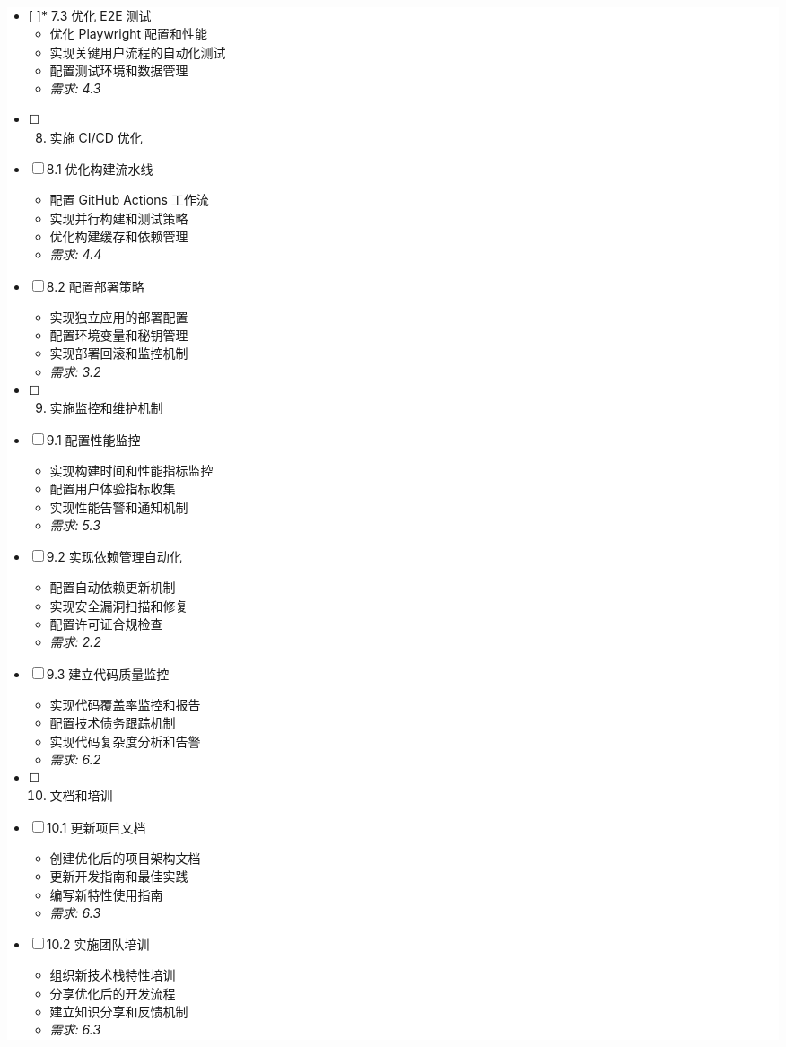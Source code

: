 - [ ]* 7.3 优化 E2E 测试
  - 优化 Playwright 配置和性能
  - 实现关键用户流程的自动化测试
  - 配置测试环境和数据管理
  - _需求: 4.3_

- [ ] 8. 实施 CI/CD 优化
- [ ] 8.1 优化构建流水线
  - 配置 GitHub Actions 工作流
  - 实现并行构建和测试策略
  - 优化构建缓存和依赖管理
  - _需求: 4.4_

- [ ] 8.2 配置部署策略
  - 实现独立应用的部署配置
  - 配置环境变量和秘钥管理
  - 实现部署回滚和监控机制
  - _需求: 3.2_

- [ ] 9. 实施监控和维护机制
- [ ] 9.1 配置性能监控
  - 实现构建时间和性能指标监控
  - 配置用户体验指标收集
  - 实现性能告警和通知机制
  - _需求: 5.3_

- [ ] 9.2 实现依赖管理自动化
  - 配置自动依赖更新机制
  - 实现安全漏洞扫描和修复
  - 配置许可证合规检查
  - _需求: 2.2_

- [ ] 9.3 建立代码质量监控
  - 实现代码覆盖率监控和报告
  - 配置技术债务跟踪机制
  - 实现代码复杂度分析和告警
  - _需求: 6.2_

- [ ] 10. 文档和培训
- [ ] 10.1 更新项目文档
  - 创建优化后的项目架构文档
  - 更新开发指南和最佳实践
  - 编写新特性使用指南
  - _需求: 6.3_

- [ ] 10.2 实施团队培训
  - 组织新技术栈特性培训
  - 分享优化后的开发流程
  - 建立知识分享和反馈机制
  - _需求: 6.3_